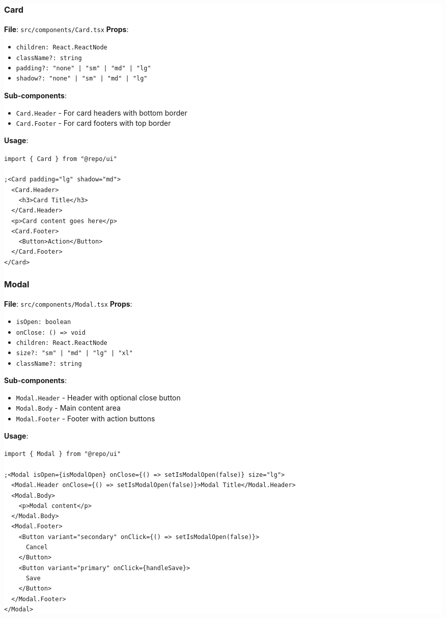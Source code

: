 ### Card

**File**: `src/components/Card.tsx`
**Props**:

- `children: React.ReactNode`
- `className?: string`
- `padding?: "none" | "sm" | "md" | "lg"`
- `shadow?: "none" | "sm" | "md" | "lg"`

**Sub-components**:

- `Card.Header` - For card headers with bottom border
- `Card.Footer` - For card footers with top border

**Usage**:

```tsx
import { Card } from "@repo/ui"

;<Card padding="lg" shadow="md">
  <Card.Header>
    <h3>Card Title</h3>
  </Card.Header>
  <p>Card content goes here</p>
  <Card.Footer>
    <Button>Action</Button>
  </Card.Footer>
</Card>
```

### Modal

**File**: `src/components/Modal.tsx`
**Props**:

- `isOpen: boolean`
- `onClose: () => void`
- `children: React.ReactNode`
- `size?: "sm" | "md" | "lg" | "xl"`
- `className?: string`

**Sub-components**:

- `Modal.Header` - Header with optional close button
- `Modal.Body` - Main content area
- `Modal.Footer` - Footer with action buttons

**Usage**:

```tsx
import { Modal } from "@repo/ui"

;<Modal isOpen={isModalOpen} onClose={() => setIsModalOpen(false)} size="lg">
  <Modal.Header onClose={() => setIsModalOpen(false)}>Modal Title</Modal.Header>
  <Modal.Body>
    <p>Modal content</p>
  </Modal.Body>
  <Modal.Footer>
    <Button variant="secondary" onClick={() => setIsModalOpen(false)}>
      Cancel
    </Button>
    <Button variant="primary" onClick={handleSave}>
      Save
    </Button>
  </Modal.Footer>
</Modal>
```

